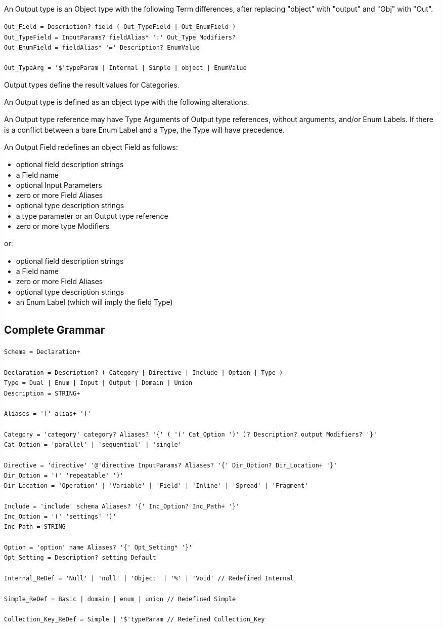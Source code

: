 An Output type is an Object type with the following Term differences,
after replacing "object" with "output" and "Obj" with "Out".

```PEG
Out_Field = Description? field ( Out_TypeField | Out_EnumField )
Out_TypeField = InputParams? fieldAlias* ':' Out_Type Modifiers?
Out_EnumField = fieldAlias* '=' Description? EnumValue

Out_TypeArg = '$'typeParam | Internal | Simple | object | EnumValue
```

Output types define the result values for Categories.

An Output type is defined as an object type with the following alterations.

An Output type reference may have Type Arguments of Output type references, without arguments, and/or Enum Labels.
If there is a conflict between a bare Enum Label and a Type, the Type will have precedence.

An Output Field redefines an object Field as follows:

- optional field description strings
- a Field name
- optional Input Parameters
- zero or more Field Aliases
- optional type description strings
- a type parameter or an Output type reference
- zero or more type Modifiers

or:

- optional field description strings
- a Field name
- zero or more Field Aliases
- optional type description strings
- an Enum Label (which will imply the field Type)

## Complete Grammar

```PEG
Schema = Declaration+

Declaration = Description? ( Category | Directive | Include | Option | Type )
Type = Dual | Enum | Input | Output | Domain | Union
Description = STRING+

Aliases = '[' alias+ ']'

Category = 'category' category? Aliases? '{' ( '(' Cat_Option ')' )? Description? output Modifiers? '}'
Cat_Option = 'parallel' | 'sequential' | 'single'

Directive = 'directive' '@'directive InputParams? Aliases? '{' Dir_Option? Dir_Location+ '}'
Dir_Option = '(' 'repeatable' ')'
Dir_Location = 'Operation' | 'Variable' | 'Field' | 'Inline' | 'Spread' | 'Fragment'

Include = 'include' schema Aliases? '{' Inc_Option? Inc_Path+ '}'
Inc_Option = '(' 'settings' ')'
Inc_Path = STRING

Option = 'option' name Aliases? '{' Opt_Setting* '}'
Opt_Setting = Description? setting Default

Internal_ReDef = 'Null' | 'null' | 'Object' | '%' | 'Void' // Redefined Internal

Simple_ReDef = Basic | domain | enum | union // Redefined Simple

Collection_Key_ReDef = Simple | '$'typeParam // Redefined Collection_Key
```